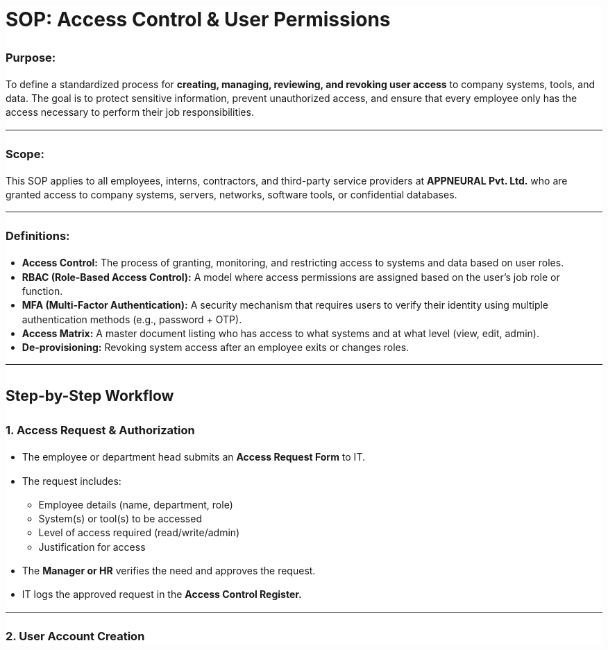 # SOP: Access Control & User Permissions

### **Purpose:**

To define a standardized process for **creating, managing, reviewing, and revoking user access** to company systems, tools, and data.
The goal is to protect sensitive information, prevent unauthorized access, and ensure that every employee only has the access necessary to perform their job responsibilities.

---

### **Scope:**

This SOP applies to all employees, interns, contractors, and third-party service providers at **APPNEURAL Pvt. Ltd.** who are granted access to company systems, servers, networks, software tools, or confidential databases.

---

### **Definitions:**

* **Access Control:** The process of granting, monitoring, and restricting access to systems and data based on user roles.
* **RBAC (Role-Based Access Control):** A model where access permissions are assigned based on the user’s job role or function.
* **MFA (Multi-Factor Authentication):** A security mechanism that requires users to verify their identity using multiple authentication methods (e.g., password + OTP).
* **Access Matrix:** A master document listing who has access to what systems and at what level (view, edit, admin).
* **De-provisioning:** Revoking system access after an employee exits or changes roles.

---

## **Step-by-Step Workflow**

### **1. Access Request & Authorization**

* The employee or department head submits an **Access Request Form** to IT.
* The request includes:

  * Employee details (name, department, role)
  * System(s) or tool(s) to be accessed
  * Level of access required (read/write/admin)
  * Justification for access
* The **Manager or HR** verifies the need and approves the request.
* IT logs the approved request in the **Access Control Register.**

---

### **2. User Account Creation**
